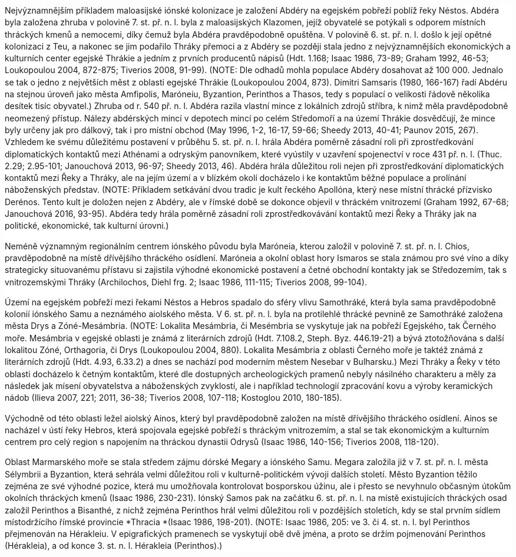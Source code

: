 Nejvýznamnějším příkladem maloasijské iónské kolonizace je založení Abdéry na egejském pobřeží poblíž řeky Néstos. Abdéra byla založena zhruba v polovině 7. st. př. n. l. byla z maloasijských Klazomen, jejíž obyvatelé se potýkali s odporem místních thráckých kmenů a nemocemi, díky čemuž byla Abdéra pravděpodobně opuštěna. V polovině 6. st. př. n. l. došlo k její opětné kolonizaci z Teu, a nakonec se jim podařilo Thráky přemoci a z Abdéry se později stala jedno z nejvýznamnějších ekonomických a kulturních center egejské Thrákie a jedním z prvních producentů nápisů (Hdt. 1.168; Isaac 1986, 73-89; Graham 1992, 46-53; Loukopoulou 2004, 872-875; Tiverios 2008, 91-99). (NOTE: 	Dle odhadů mohla populace Abdéry dosahovat až 100 000. Jednalo se tak o jedno z největších měst z oblasti egejské Thrákie (Loukopoulou 2004, 873). Dimitri Samsaris (1980, 166-167) řadí Abdéru na stejnou úroveň jako města Amfipolis, Maróneiu, Byzantion, Perinthos a Thasos, tedy s populací o velikosti řádově několika desítek tisíc obyvatel.) Zhruba od r. 540 př. n. l. Abdéra razila vlastní mince z lokálních zdrojů stříbra, k nimž měla pravděpodobně neomezený přístup. Nálezy abdérských mincí v depotech mincí po celém Středomoří a na území Thrákie dosvědčují, že mince byly určeny jak pro dálkový, tak i pro místní obchod (May 1996, 1-2, 16-17, 59-66; Sheedy 2013, 40-41; Paunov 2015, 267). Vzhledem ke svému důležitému postavení v průběhu 5. st. př. n. l. hrála Abdéra poměrně zásadní roli při zprostředkování diplomatických kontaktů mezi Athénami a odryským panovníkem, které vyústily v uzavření spojenectví v roce 431 př. n. l. (Thuc. 2.29; 2.95-101; Janouchová 2013, 96-97; Sheedy 2013, 46). Abdéra hrála důležitou roli nejen při zprostředkování diplomatických kontaktů mezi Řeky a Thráky, ale na jejím území a v blízkém okolí docházelo i ke kontaktům běžné populace a prolínání náboženských představ. (NOTE: 	Příkladem setkávání dvou tradic je kult řeckého Apollóna, který nese místní thrácké přízvisko Derénos. Tento kult je doložen nejen z Abdéry, ale v římské době se dokonce objevil v thráckém vnitrozemí (Graham 1992, 67-68; Janouchová 2016, 93-95). Abdéra tedy hrála poměrně zásadní roli zprostředkovávání kontaktů mezi Řeky a Thráky jak na politické, ekonomické, tak kulturní úrovni.)

Neméně významným regionálním centrem iónského původu byla Maróneia, kterou založil v polovině 7. st. př. n. l. Chios, pravděpodobně na místě dřívějšího thráckého osídlení. Maróneia a okolní oblast hory Ismaros se stala známou pro své víno a díky strategicky situovanému přístavu si zajistila výhodné ekonomické postavení a četné obchodní kontakty jak se Středozemím, tak s vnitrozemskými Thráky (Archilochos, Diehl frg. 2; Isaac 1986, 111-115; Tiverios 2008, 99-104). 

Území na egejském pobřeží mezi řekami Néstos a Hebros spadalo do sféry vlivu Samothráké, která byla sama pravděpodobně kolonií iónského Samu a neznámého aiolského města. V 6. st. př. n. l. byla na protilehlé thrácké pevnině ze Samothráké založena města Drys a Zóné-Mesámbria. (NOTE: 	Lokalita Mesámbria, či Mesémbria se vyskytuje jak na pobřeží Egejského, tak Černého moře. Mesámbria v egejské oblasti je známá z literárních zdrojů (Hdt. 7.108.2, Steph. Byz. 446.19-21) a bývá ztotožňována s další lokalitou Zóné, Orthagoria, či Drys (Loukopoulou 2004, 880). Lokalita Mesámbria z oblasti Černého moře je taktéž známá z literárních zdrojů (Hdt. 4.93, 6.33.2) a dnes se nachází pod moderním městem Nesebar v Bulharsku.) Mezi Thráky a Řeky v této oblasti docházelo k četným kontaktům, které dle dostupných archeologických pramenů nebyly násilného charakteru a měly za následek jak mísení obyvatelstva a náboženských zvyklostí, ale i například technologií zpracování kovu a výroby keramických nádob (Ilieva 2007, 221; 2011, 36-38; Tiverios 2008, 107-118; Kostoglou 2010, 180-185). 

Východně od této oblasti ležel aiolský Ainos, který byl pravděpodobně založen na místě dřívějšího thráckého osídlení. Ainos se nacházel v ústí řeky Hebros, která spojovala egejské pobřeží s thráckým vnitrozemím, a stal se tak ekonomickým a kulturním centrem pro celý region s napojením na thráckou dynastii Odrysů (Isaac 1986, 140-156; Tiverios 2008, 118-120). 

Oblast Marmarského moře se stala středem zájmu dórské Megary a iónského Samu. Megara založila již v 7. st. př. n. l. města Sélymbrii a Byzantion, která sehrála velmi důležitou roli v kulturně-politickém vývoji dalších století. Město Byzantion těžilo zejména ze své výhodné pozice, která mu umožňovala kontrolovat bosporskou úžinu, ale i přesto se nevyhnulo občasným útokům okolních thráckých kmenů (Isaac 1986, 230-231). Iónský Samos pak na začátku 6. st. př. n. l. na místě existujících thráckých osad založil Perinthos a Bisanthé, z nichž zejména Perinthos hrál velmi důležitou roli v pozdějších stoletích, kdy se stal prvním sídlem místodržícího římské provincie *Thracia *(Isaac 1986, 198-201). (NOTE: 	Isaac 1986, 205: ve 3. či 4. st. n. l. byl Perinthos přejmenován na Hérakleiu. V epigrafických pramenech se vyskytují obě dvě jména, a proto se držím pojmenování Perinthos (Hérakleia), a od konce 3. st. n. l. Hérakleia (Perinthos).) 

